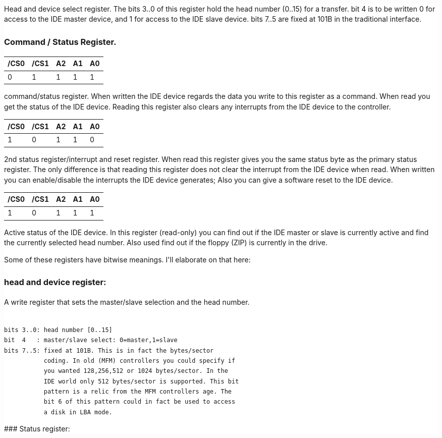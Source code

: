 Head and device select register. The bits 3..0 of this register hold the head number (0..15) for a transfer. bit 4 is to be written 0 for access to the IDE master device, and 1 for access to the IDE slave device. bits 7..5 are fixed at 101B in the traditional interface.

### Command / Status Register.

| /CS0 | /CS1 | A2 | A1 | A0 |
| --- | --- | --- | --- | --- |
| 0 | 1 | 1 | 1 | 1 |

command/status register. When written the IDE device regards the data you write to this register as a command. When read you get the status of the IDE device. Reading this register also clears any interrupts from the IDE device to the controller.

| /CS0 | /CS1 | A2 | A1 | A0 |
| --- | --- | --- | --- | --- |
| 1 | 0 | 1 | 1 | 0 |

2nd status register/interrupt and reset register. When read this register gives you the same status byte as the primary status register. The only difference is that reading this register does not clear the interrupt from the IDE device when read. When written you can enable/disable the interrupts the IDE device generates; Also you can give a software reset to the IDE device.

| /CS0 | /CS1 | A2 | A1 | A0 |
| --- | --- | --- | --- | --- |
| 1 | 0 | 1 | 1 | 1 |

Active status of the IDE device. In this register (read-only) you can find out if the IDE master or slave is currently active and find the currently selected head number. 
Also used find out if the floppy (ZIP) is currently in the drive.

Some of these registers have bitwise meanings. I'll elaborate on that here:


### head and device register:

A write register that sets the master/slave selection and the head number.


```

bits 3..0: head number [0..15]
bit  4   : master/slave select: 0=master,1=slave
bits 7..5: fixed at 101B. This is in fact the bytes/sector
           coding. In old (MFM) controllers you could specify if
           you wanted 128,256,512 or 1024 bytes/sector. In the
           IDE world only 512 bytes/sector is supported. This bit
           pattern is a relic from the MFM controllers age. The
           bit 6 of this pattern could in fact be used to access
           a disk in LBA mode.
```
           
### Status register:
